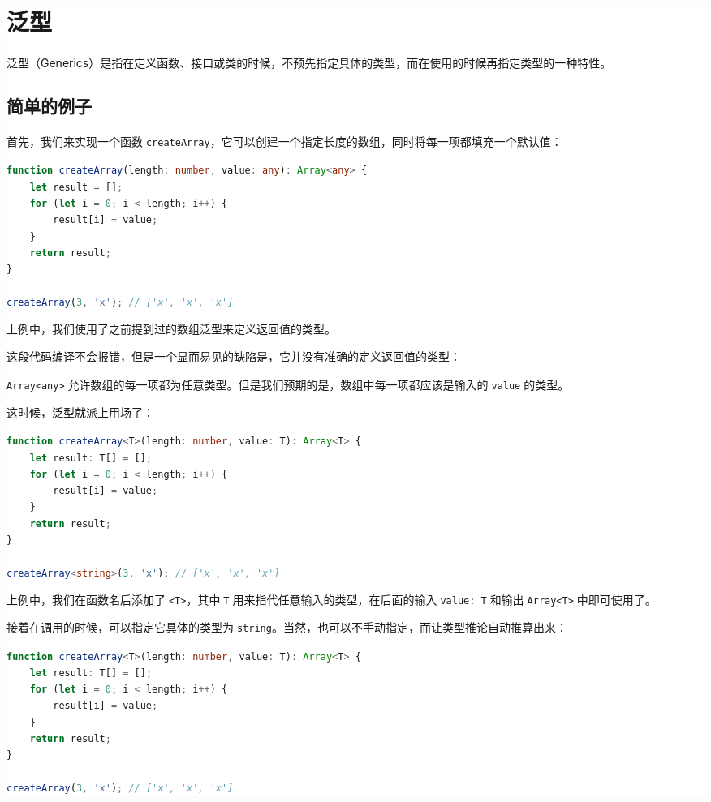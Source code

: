 # 泛型

泛型（Generics）是指在定义函数、接口或类的时候，不预先指定具体的类型，而在使用的时候再指定类型的一种特性。

## 简单的例子

首先，我们来实现一个函数 `createArray`，它可以创建一个指定长度的数组，同时将每一项都填充一个默认值：

```ts
function createArray(length: number, value: any): Array<any> {
	let result = [];
	for (let i = 0; i < length; i++) {
		result[i] = value;
	}
	return result;
}

createArray(3, 'x'); // ['x', 'x', 'x']
```

上例中，我们使用了之前提到过的数组泛型来定义返回值的类型。

这段代码编译不会报错，但是一个显而易见的缺陷是，它并没有准确的定义返回值的类型：

`Array<any>` 允许数组的每一项都为任意类型。但是我们预期的是，数组中每一项都应该是输入的 `value` 的类型。

这时候，泛型就派上用场了：

```ts
function createArray<T>(length: number, value: T): Array<T> {
	let result: T[] = [];
	for (let i = 0; i < length; i++) {
		result[i] = value;
	}
	return result;
}

createArray<string>(3, 'x'); // ['x', 'x', 'x']
```

上例中，我们在函数名后添加了 `<T>`，其中 `T` 用来指代任意输入的类型，在后面的输入 `value: T` 和输出 `Array<T>` 中即可使用了。

接着在调用的时候，可以指定它具体的类型为 `string`。当然，也可以不手动指定，而让类型推论自动推算出来：

```ts
function createArray<T>(length: number, value: T): Array<T> {
	let result: T[] = [];
	for (let i = 0; i < length; i++) {
		result[i] = value;
	}
	return result;
}

createArray(3, 'x'); // ['x', 'x', 'x']
```

